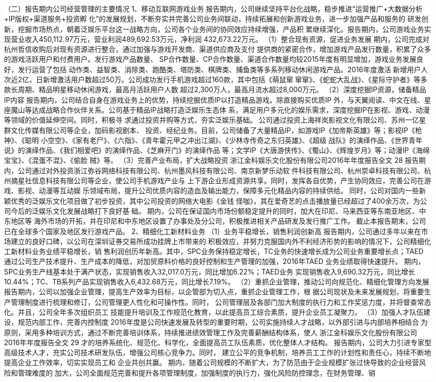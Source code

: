 （二）报告期内公司经营管理的主要情况
1、移动互联网游戏业务
报告期内，公司继续坚持平台化战略，稳步推进“运营推广+大数据分析+IP版权+渠道服务+投资孵
化”的发展规划，不断夯实并完善公司业务间联动，持续拓展和创新游戏业务，进一步加强产品和服务的
研发创新，挖掘市场热点，朝着泛娱乐平台这一战略方向，公司各个业务间的协同效应持续增强，产品积
累继续深化。报告期内，公司游戏业务实现营业收入450,112.97万元，营业利润489,692.53万元，净利润
432,673.22万元。
（1）整合现有资源，促进业务发展
期内，公司完成对杭州哲信收购后对现有资源进行整合，通过加强与游戏开发商、渠道供应商及支付
提供商的紧密合作，增加游戏产品发行数量，积累了众多的游戏活跃用户和付费用户。发行游戏产品数量、
SP合作数量、CP合作数量、渠道合作数量均较2015年度有明显增加，游戏业务发展良好，发行运营了包括
动作类、益智类、消除类、跑酷类、塔防类、棋牌类、捕鱼类等多系列移动休闲游戏产品。2016年度激活
新增用户人次近2亿，日新增激活用户数超过50万。公司成功发行手机游戏超过160款，其中包括《萌鼠窜
窜窜》、《蛇蛇大乱战》、《星际守护者》等多款长周期、精品明星移动休闲游戏，最高月活跃用户人数
超过2,300万人，最高月流水超过8,000万元。
（2）深度挖掘IP资源，储备精品IP内容
报告期内，公司结合自身在游戏业务上的优势，持续挖掘优质IP以打造精品游戏。除直接购买优质IP
外，与天翼阅读、中文在线、星座魔山等达成战略合作伙伴关系。公司基于精品IP战略打造泛娱乐生态体
系，满足用户多元化的娱乐需求，深度挖掘IP在影视、游戏、动漫等领域的价值延伸空间。同时，积极寻
求通过投资并购等方式，夯实泛娱乐基础。
公司通过投资上海祥岚影视文化有限公司、苏州一亿星群文化传媒有限公司等企业，加码影视剧本、
投资、经纪业务。目前，公司储备了大量精品IP，如游戏IP《加帝斯英雄》等；影视IP《枪神》、《聪明
小空空》、《家有老尸》、《六指》、《青年霍元甲之冲出江湖》、《少林寺传奇之东归英雄》、《超级
战队》的演绎作品、《世界青年说》的演绎作品、《我们相爱吧》的演绎作品、《芝麻开门》的演绎作品
等；文学IP《大唐游侠传》、《蜀山》、《辉煌岁月》等；动漫IP《海绵宝宝》、《混蛋不混》、《偷脸
贼》等。
（3）完善产业布局，扩大战略投资
浙江金科娱乐文化股份有限公司2016年年度报告全文
28
报告期内，公司通过对外投资浙江弥谷网络科技有限公司、杭州墨风科技有限公司、南京新梦乐动软
件科技有限公司、杭州崇卓科技有限公司、杭州摘星社信息科技有限公司等企业，使公司手机游戏产业与
上下游企业形成资源共享。同时，发挥各自优势，产生协同效应，完善公司在游戏、影视、动漫等互动娱
乐领域布局，提升公司优质内容的造血及输出能力，保障多元化精品内容的持续供给。
同时，公司对国内一些新颖优秀的泛娱乐文化项目做了初步投资，其中公司投资的网络大电影《金钱
怪咖》，其在爱奇艺的点击播放量已经超过了400余万次，为公司今后的泛娱乐文化发展战略打下良好基
础。
期内，公司在保证国内市场份额稳定提升的同时，加大在印尼、马来西亚等东南亚地区、中东地区等
海外市场的开拓，并在印尼和中东地区设置了办事处及分公司，积极推进相关产品研发及发行推广工作。
截止本报告期末，公司已在全球多个国家及地区发行游戏产品。
2、精细化工新材料业务
（1）业务平稳增长，销售利润创新高
报告期内，公司通过多年以来在市场建立的良好口碑，以公司在深圳证券交易所成功挂牌上市带来的
积极效应，并努力克服国内外不利经济形势的影响的情况下，公司精细化工新材料业务业绩平稳增长，销
售利润创历年新高。其中，SPC业务保持稳定增长，TC业务的快速增长成为公司业务重要增长点；TAED
通过公司生产技术提升、生产成本的降低，对加贸原料价格的良好控制和生产管理的加强，2016年TAED
业务业绩取得快速提升。
期内，SPC业务生产线基本处于满产状态，实现销售收入32,017.0万元，同比增加6.22%；TAED业务
实现销售收入9,690.32万元，同比增长10.44%；TC、TB系列产品实现销售收入6,432.68万元，同比增长7.19%。
（2）重抓企业管理，推动公司向规范化、精细化管理方向发展
报告期内，公司以加强企业管理，提高生产效率为目标，以企管部为切入点，重抓企业管理工作，根
据公司现状及未来发展规划，将重要生产管理制度进行梳理和修订，公司管理更人性化和可操作性。同时，
公司管理层及各部门加大制度的执行力和工作奖惩力度，并将督查常态化。并且，公司全年多次组织员工
技能提升培训及工作规范化教育，以此提高员工综合素质，提升企业员工凝聚力。
（3）加强人才队伍建设，规范内部工作，完善内控制度
2016年度是公司快速发展及转型的重要时期，公司实施持续人才战略，以外部引进与内部培养相结合
为原则，采用多种培训方式，通过不断完善培训体系，持续推进绩效管理工作及完善薪酬结构体系，使人
浙江金科娱乐文化股份有限公司2016年年度报告全文
29
才的培养系统化、规范化、科学化，全面提高员工队伍素质，优化整体人才结构。
报告期内，公司大力引进专家型高级技术人才，充实公司技术研发队伍，增强公司核心竞争力。同时，
建立公平的竞争机制，培养员工工作的计划性和责任心，持续不断地提高企业工作效率，切实实现员工和
企业共创共赢。
期内，随着公司规模的不断扩大，为了防范由于企业规模扩张过快导致的企业经营风险和管理难度的
加大，公司全面规范完善和提升各项管理制度，加强制度的执行力，强化风险防控理念，在财务管理、销